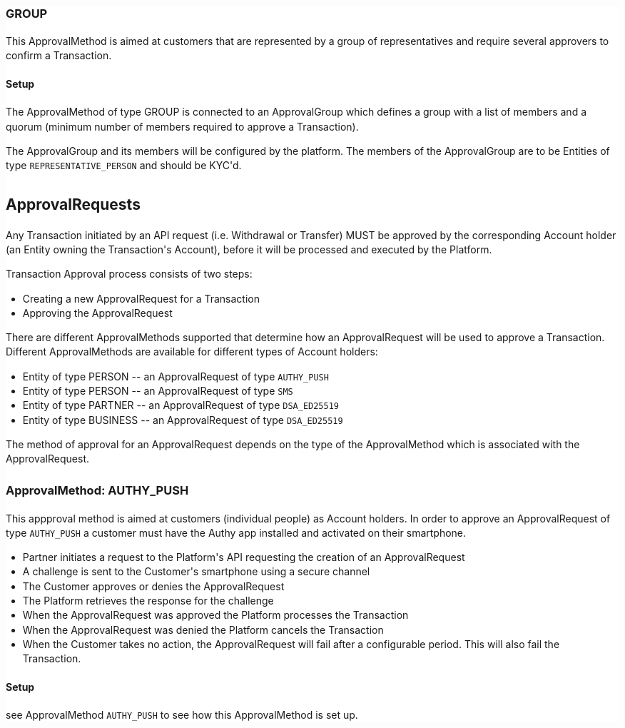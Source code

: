 ### GROUP

This ApprovalMethod is aimed at customers that are represented by a group of representatives and
require several approvers to confirm a Transaction.

#### Setup

The ApprovalMethod of type GROUP is connected to an ApprovalGroup which defines a group with a list of members and a quorum (minimum number of members required to approve a Transaction).

The ApprovalGroup and its members will be configured by the platform. The members of the ApprovalGroup are to be Entities of type `REPRESENTATIVE_PERSON` and should be KYC'd.

## ApprovalRequests

Any Transaction initiated by an API request (i.e. Withdrawal or Transfer) MUST be approved
by the corresponding Account holder (an Entity owning the Transaction's Account),
before it will be processed and executed by the Platform.

Transaction Approval process consists of two steps:

- Creating a new ApprovalRequest for a Transaction
- Approving the ApprovalRequest

There are different ApprovalMethods supported that determine how an ApprovalRequest will
be used to approve a Transaction. Different ApprovalMethods are available for different types
of Account holders:

- Entity of type PERSON -- an ApprovalRequest of type `AUTHY_PUSH`
- Entity of type PERSON -- an ApprovalRequest of type `SMS`
- Entity of type PARTNER -- an ApprovalRequest of type `DSA_ED25519`
- Entity of type BUSINESS -- an ApprovalRequest of type `DSA_ED25519`

The method of approval for an ApprovalRequest depends on the type of the ApprovalMethod
which is associated with the ApprovalRequest.

### ApprovalMethod: AUTHY_PUSH

This appproval method is aimed at customers (individual people) as Account holders.
In order to approve an ApprovalRequest of type `AUTHY_PUSH` a customer must have the Authy app installed and activated on their smartphone.

- Partner initiates a request to the Platform's API requesting the creation of an ApprovalRequest
- A challenge is sent to the Customer's smartphone using a secure channel
- The Customer approves or denies the ApprovalRequest
- The Platform retrieves the response for the challenge
- When the ApprovalRequest was approved the Platform processes the Transaction
- When the ApprovalRequest was denied the Platform cancels the Transaction
- When the Customer takes no action, the ApprovalRequest will fail after a configurable period. This will also fail the Transaction.

#### Setup

see ApprovalMethod `AUTHY_PUSH` to see how this ApprovalMethod is set up.
